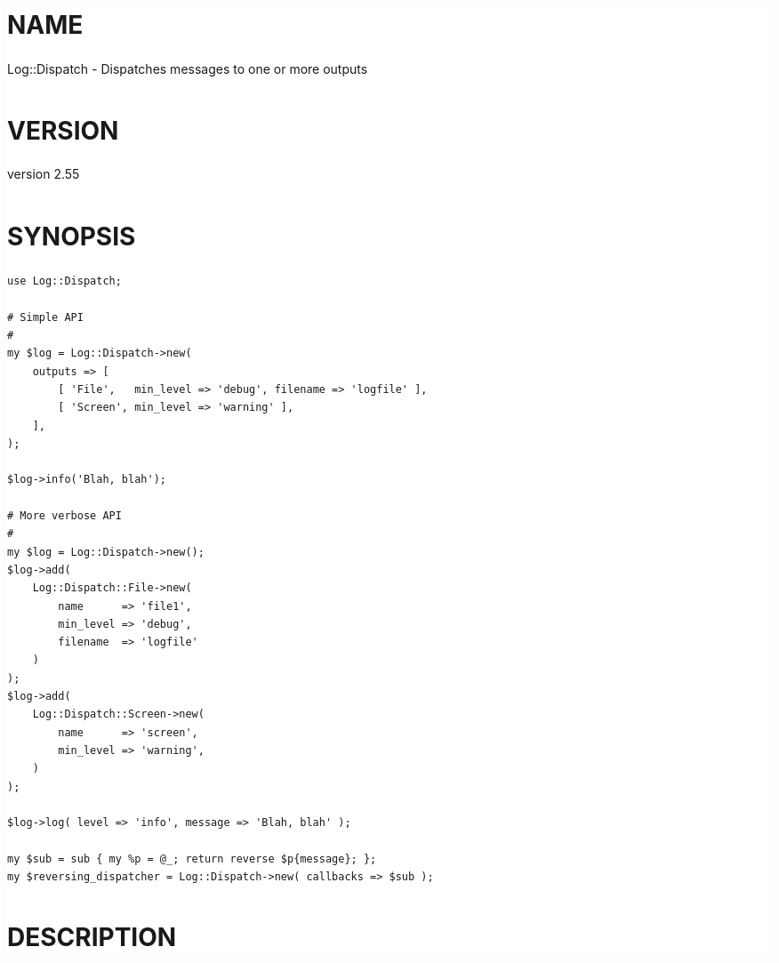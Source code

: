 # NAME

Log::Dispatch - Dispatches messages to one or more outputs

# VERSION

version 2.55

# SYNOPSIS

    use Log::Dispatch;

    # Simple API
    #
    my $log = Log::Dispatch->new(
        outputs => [
            [ 'File',   min_level => 'debug', filename => 'logfile' ],
            [ 'Screen', min_level => 'warning' ],
        ],
    );

    $log->info('Blah, blah');

    # More verbose API
    #
    my $log = Log::Dispatch->new();
    $log->add(
        Log::Dispatch::File->new(
            name      => 'file1',
            min_level => 'debug',
            filename  => 'logfile'
        )
    );
    $log->add(
        Log::Dispatch::Screen->new(
            name      => 'screen',
            min_level => 'warning',
        )
    );

    $log->log( level => 'info', message => 'Blah, blah' );

    my $sub = sub { my %p = @_; return reverse $p{message}; };
    my $reversing_dispatcher = Log::Dispatch->new( callbacks => $sub );

# DESCRIPTION
